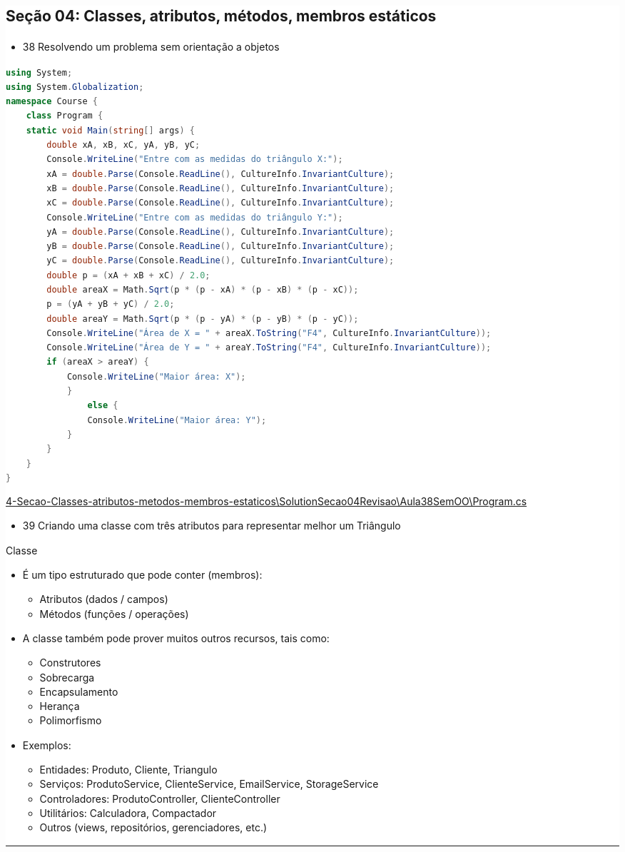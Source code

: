 

## <a name="parte4">Seção 04: Classes, atributos, métodos, membros estáticos</a>


- 38 Resolvendo um problema sem orientação a objetos

```csharp
using System;
using System.Globalization;
namespace Course {
    class Program {
    static void Main(string[] args) {
        double xA, xB, xC, yA, yB, yC;
        Console.WriteLine("Entre com as medidas do triângulo X:");
        xA = double.Parse(Console.ReadLine(), CultureInfo.InvariantCulture);
        xB = double.Parse(Console.ReadLine(), CultureInfo.InvariantCulture);
        xC = double.Parse(Console.ReadLine(), CultureInfo.InvariantCulture);
        Console.WriteLine("Entre com as medidas do triângulo Y:");
        yA = double.Parse(Console.ReadLine(), CultureInfo.InvariantCulture);
        yB = double.Parse(Console.ReadLine(), CultureInfo.InvariantCulture);
        yC = double.Parse(Console.ReadLine(), CultureInfo.InvariantCulture);
        double p = (xA + xB + xC) / 2.0;
        double areaX = Math.Sqrt(p * (p - xA) * (p - xB) * (p - xC));
        p = (yA + yB + yC) / 2.0;
        double areaY = Math.Sqrt(p * (p - yA) * (p - yB) * (p - yC));
        Console.WriteLine("Área de X = " + areaX.ToString("F4", CultureInfo.InvariantCulture));
        Console.WriteLine("Área de Y = " + areaY.ToString("F4", CultureInfo.InvariantCulture));
        if (areaX > areaY) {
            Console.WriteLine("Maior área: X");
            }
                else {
                Console.WriteLine("Maior área: Y");
            }
        }
    }
}
```

[4-Secao-Classes-atributos-metodos-membros-estaticos\SolutionSecao04Revisao\Aula38SemOO\Program.cs](4-Secao-Classes-atributos-metodos-membros-estaticos\SolutionSecao04Revisao\Aula38SemOO\Program.cs)

- 39 Criando uma classe com três atributos para representar melhor um Triângulo

Classe
- É um tipo estruturado que pode conter (membros):
    - Atributos (dados / campos)
    - Métodos (funções / operações)

- A classe também pode prover muitos outros recursos, tais como:
    - Construtores
    - Sobrecarga
    - Encapsulamento
    - Herança
    - Polimorfismo
- Exemplos:
    - Entidades: Produto, Cliente, Triangulo
    - Serviços: ProdutoService, ClienteService, EmailService, StorageService
    - Controladores: ProdutoController, ClienteController
    - Utilitários: Calculadora, Compactador
    - Outros (views, repositórios, gerenciadores, etc.)

---